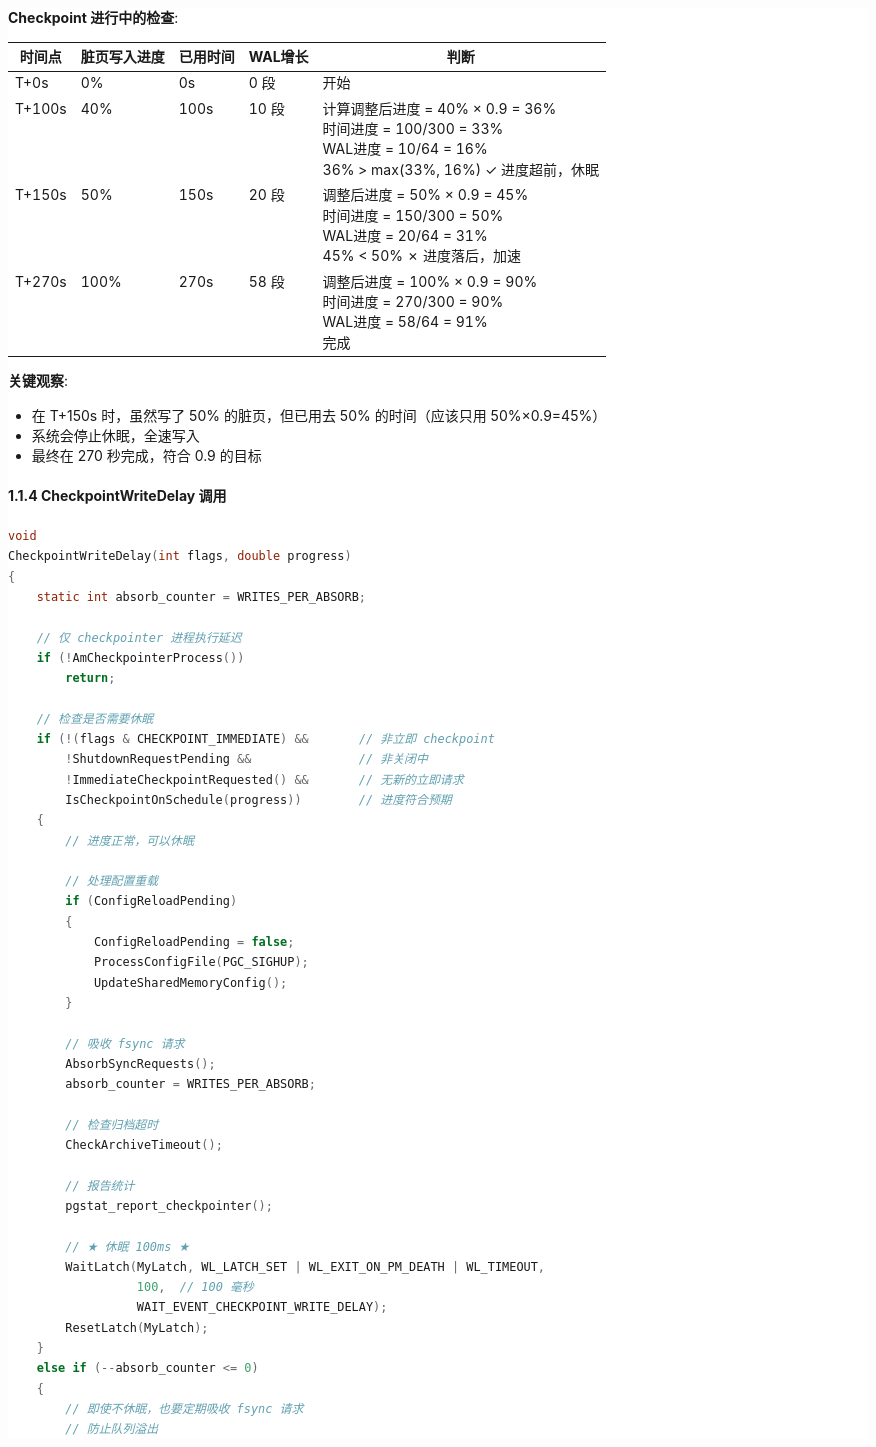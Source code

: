 **Checkpoint 进行中的检查**:

| 时间点 | 脏页写入进度 | 已用时间 | WAL增长 | 判断 |
|--------|-------------|---------|---------|------|
| T+0s   | 0%          | 0s      | 0 段    | 开始 |
| T+100s | 40%         | 100s    | 10 段   | 计算调整后进度 = 40% × 0.9 = 36%<br>时间进度 = 100/300 = 33%<br>WAL进度 = 10/64 = 16%<br>36% > max(33%, 16%) ✓ 进度超前，休眠 |
| T+150s | 50%         | 150s    | 20 段   | 调整后进度 = 50% × 0.9 = 45%<br>时间进度 = 150/300 = 50%<br>WAL进度 = 20/64 = 31%<br>45% < 50% ✗ 进度落后，加速 |
| T+270s | 100%        | 270s    | 58 段   | 调整后进度 = 100% × 0.9 = 90%<br>时间进度 = 270/300 = 90%<br>WAL进度 = 58/64 = 91%<br>完成 |

**关键观察**:
- 在 T+150s 时，虽然写了 50% 的脏页，但已用去 50% 的时间（应该只用 50%×0.9=45%）
- 系统会停止休眠，全速写入
- 最终在 270 秒完成，符合 0.9 的目标

#### 1.1.4 CheckpointWriteDelay 调用

```c
void
CheckpointWriteDelay(int flags, double progress)
{
    static int absorb_counter = WRITES_PER_ABSORB;

    // 仅 checkpointer 进程执行延迟
    if (!AmCheckpointerProcess())
        return;

    // 检查是否需要休眠
    if (!(flags & CHECKPOINT_IMMEDIATE) &&       // 非立即 checkpoint
        !ShutdownRequestPending &&               // 非关闭中
        !ImmediateCheckpointRequested() &&       // 无新的立即请求
        IsCheckpointOnSchedule(progress))        // 进度符合预期
    {
        // 进度正常，可以休眠

        // 处理配置重载
        if (ConfigReloadPending)
        {
            ConfigReloadPending = false;
            ProcessConfigFile(PGC_SIGHUP);
            UpdateSharedMemoryConfig();
        }

        // 吸收 fsync 请求
        AbsorbSyncRequests();
        absorb_counter = WRITES_PER_ABSORB;

        // 检查归档超时
        CheckArchiveTimeout();

        // 报告统计
        pgstat_report_checkpointer();

        // ★ 休眠 100ms ★
        WaitLatch(MyLatch, WL_LATCH_SET | WL_EXIT_ON_PM_DEATH | WL_TIMEOUT,
                  100,  // 100 毫秒
                  WAIT_EVENT_CHECKPOINT_WRITE_DELAY);
        ResetLatch(MyLatch);
    }
    else if (--absorb_counter <= 0)
    {
        // 即使不休眠，也要定期吸收 fsync 请求
        // 防止队列溢出
```